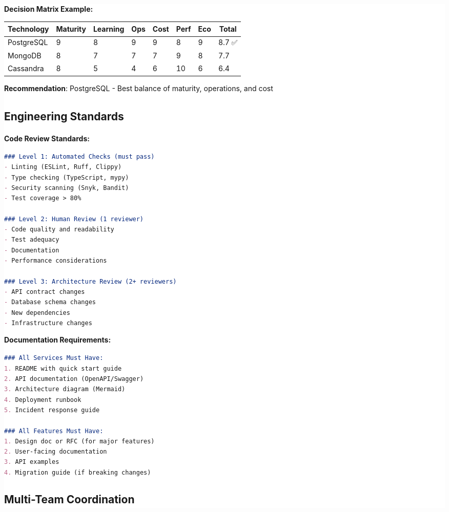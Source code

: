 **Decision Matrix Example:**

| Technology | Maturity | Learning | Ops | Cost | Perf | Eco | Total |
|------------|----------|----------|-----|------|------|-----|-------|
| PostgreSQL | 9 | 8 | 9 | 9 | 8 | 9 | 8.7 ✅ |
| MongoDB | 8 | 7 | 7 | 7 | 9 | 8 | 7.7 |
| Cassandra | 8 | 5 | 4 | 6 | 10 | 6 | 6.4 |

**Recommendation**: PostgreSQL - Best balance of maturity, operations, and cost

## Engineering Standards

**Code Review Standards:**
```markdown
### Level 1: Automated Checks (must pass)
- Linting (ESLint, Ruff, Clippy)
- Type checking (TypeScript, mypy)
- Security scanning (Snyk, Bandit)
- Test coverage > 80%

### Level 2: Human Review (1 reviewer)
- Code quality and readability
- Test adequacy
- Documentation
- Performance considerations

### Level 3: Architecture Review (2+ reviewers)
- API contract changes
- Database schema changes
- New dependencies
- Infrastructure changes
```

**Documentation Requirements:**
```markdown
### All Services Must Have:
1. README with quick start guide
2. API documentation (OpenAPI/Swagger)
3. Architecture diagram (Mermaid)
4. Deployment runbook
5. Incident response guide

### All Features Must Have:
1. Design doc or RFC (for major features)
2. User-facing documentation
3. API examples
4. Migration guide (if breaking changes)
```

## Multi-Team Coordination
